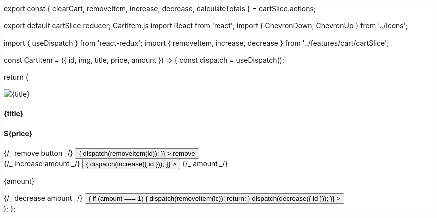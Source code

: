 export const { clearCart, removeItem, increase, decrease, calculateTotals } =
cartSlice.actions;

export default cartSlice.reducer;
CartItem.js
import React from 'react';
import { ChevronDown, ChevronUp } from '../icons';

import { useDispatch } from 'react-redux';
import { removeItem, increase, decrease } from '../features/cart/cartSlice';

const CartItem = ({ id, img, title, price, amount }) => {
const dispatch = useDispatch();

return (
<article className='cart-item'>
<img src={img} alt={title} />
<div>
<h4>{title}</h4>
<h4 className='item-price'>${price}</h4>
{/_ remove button _/}
<button
className='remove-btn'
onClick={() => {
dispatch(removeItem(id));
}} >
remove
</button>
</div>
<div>
{/_ increase amount _/}
<button
className='amount-btn'
onClick={() => {
dispatch(increase({ id }));
}} >
<ChevronUp />
</button>
{/_ amount _/}
<p className='amount'>{amount}</p>
{/_ decrease amount _/}
<button
className='amount-btn'
onClick={() => {
if (amount === 1) {
dispatch(removeItem(id));
return;
}
dispatch(decrease({ id }));
}} >
<ChevronDown />
</button>
</div>
</article>
);
};
